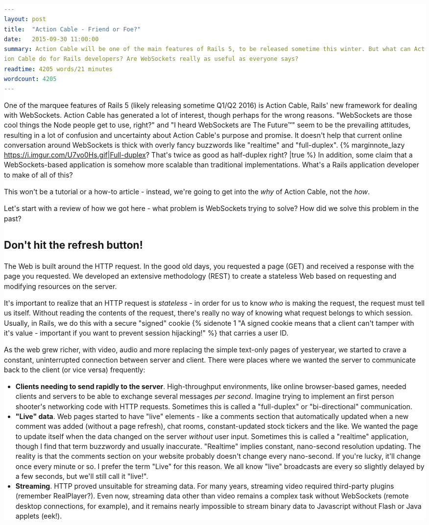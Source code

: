 ```yaml
---
layout: post
title:  "Action Cable - Friend or Foe?"
date:   2015-09-30 11:00:00
summary: Action Cable will be one of the main features of Rails 5, to be released sometime this winter. But what can Action Cable do for Rails developers? Are WebSockets really as useful as everyone says?
readtime: 4205 words/21 minutes
wordcount: 4205
---
```


One of the marquee features of Rails 5 (likely releasing sometime Q1/Q2 2016) is Action Cable, Rails' new framework for dealing with WebSockets. Action Cable has generated a lot of interest, though perhaps for the wrong reasons. "WebSockets are those cool things the Node people get to use, right?" and "I heard WebSockets are The Future™" seem to be the prevailing attitudes, resulting in a lot of confusion and uncertainty about Action Cable's purpose and promise. It doesn't help that current online conversation around WebSockets is thick with overly fancy buzzwords like "realtime" and "full-duplex". {% marginnote_lazy https://i.imgur.com/U7vo0Hs.gif|Full-duplex? That's twice as good as half-duplex right? |true %}  In addition, some claim that a WebSockets-based application is somehow more scalable than traditional implementations. What's a Rails application developer to make of all of this?

This won't be a tutorial or a how-to article - instead, we're going to get into the *why* of Action Cable, not the *how*.

Let's start with a review of how we got here - what problem is WebSockets trying to solve? How did we solve this problem in the past?

## Don't hit the refresh button!

The Web is built around the HTTP request. In the good old days, you requested a page (GET) and received a response with the page you requested. We developed an extensive methodology (REST) to create a stateless Web based on requesting and modifying resources on the server.

It's important to realize that an HTTP request is *stateless* - in order for us to know *who* is making the request, the request must tell us itself.  Without reading the contents of the request, there's really no way of knowing what request belongs to which session. Usually, in Rails, we do this with a secure "signed" cookie {% sidenote 1 "A signed cookie means that a client can't tamper with it's value - important if you want to prevent session hijacking!" %} that carries a user ID.

As the web grew richer, with video, audio and more replacing the simple text-only pages of yesteryear, we started to crave a constant, uninterrupted connection between server and client. There were places where we wanted the server to communicate back to the client (or vice versa) frequently:

* **Clients needing to send rapidly to the server**. High-throughput environments, like online browser-based games, needed clients and servers to be able to exchange several messages *per second*. Imagine trying to implement an first person shooter's networking code with HTTP requests. Sometimes this is called a "full-duplex" or "bi-directional" communication.
* **"Live" data**. Web pages started to have "live" elements - like a comments section that automatically updated when a new comment was added (without a page refresh), chat rooms, constant-updated stock tickers and the like. We wanted the page to update itself when the data changed on the server *without* user input. Sometimes this is called a "realtime" application, though I find that term buzzwordy and usually inaccurate. "Realtime" implies constant, nano-second resolution updating. The reality is that the comments section on your website probably doesn't change every nano-second. If you're lucky, it'll change once every minute or so. I prefer the term "Live" for this reason. We all know "live" broadcasts are every so slightly delayed by a few seconds, but we'll still call it "live!".
* **Streaming**. HTTP proved unsuitable for streaming data. For many years, streaming video required third-party plugins (remember RealPlayer?). Even now, streaming data other than video remains a complex task without WebSockets (remote desktop connections, for example), and it remains nearly impossible to stream binary data to Javascript without Flash or Java applets (eek!).
